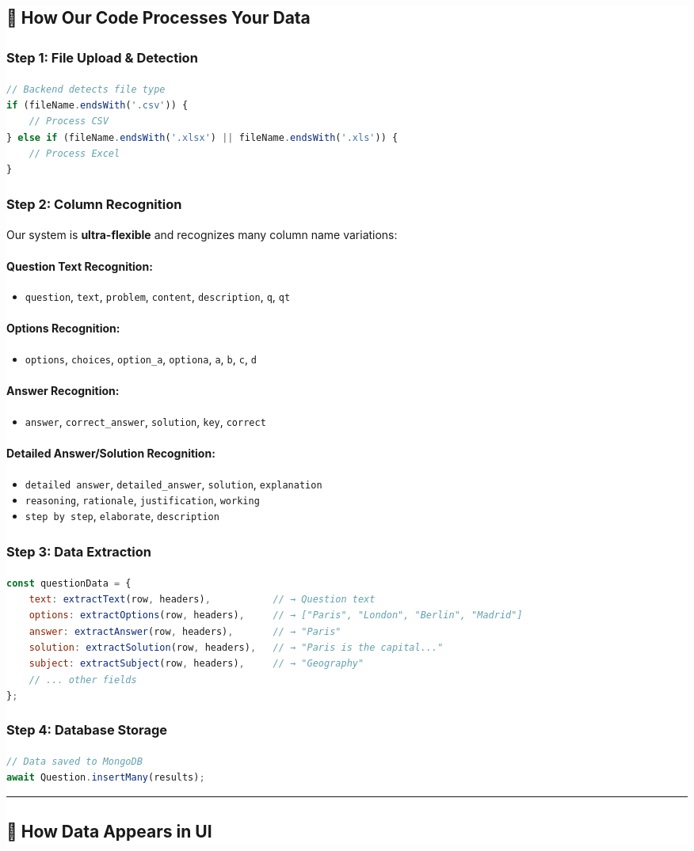 ## 🔄 **How Our Code Processes Your Data**

### **Step 1: File Upload & Detection**
```javascript
// Backend detects file type
if (fileName.endsWith('.csv')) {
    // Process CSV
} else if (fileName.endsWith('.xlsx') || fileName.endsWith('.xls')) {
    // Process Excel
}
```

### **Step 2: Column Recognition**
Our system is **ultra-flexible** and recognizes many column name variations:

#### **Question Text Recognition:**
- `question`, `text`, `problem`, `content`, `description`, `q`, `qt`

#### **Options Recognition:**
- `options`, `choices`, `option_a`, `optiona`, `a`, `b`, `c`, `d`

#### **Answer Recognition:**
- `answer`, `correct_answer`, `solution`, `key`, `correct`

#### **Detailed Answer/Solution Recognition:**
- `detailed answer`, `detailed_answer`, `solution`, `explanation`
- `reasoning`, `rationale`, `justification`, `working`
- `step by step`, `elaborate`, `description`

### **Step 3: Data Extraction**
```javascript
const questionData = {
    text: extractText(row, headers),           // → Question text
    options: extractOptions(row, headers),     // → ["Paris", "London", "Berlin", "Madrid"]
    answer: extractAnswer(row, headers),       // → "Paris"
    solution: extractSolution(row, headers),   // → "Paris is the capital..."
    subject: extractSubject(row, headers),     // → "Geography"
    // ... other fields
};
```

### **Step 4: Database Storage**
```javascript
// Data saved to MongoDB
await Question.insertMany(results);
```

---

## 🎨 **How Data Appears in UI**
